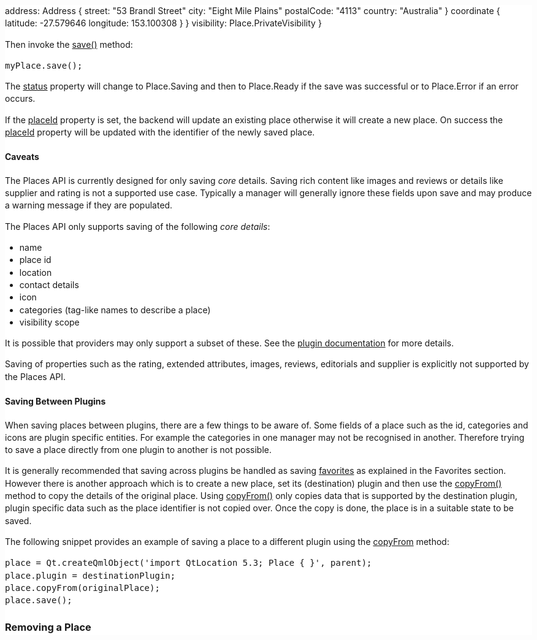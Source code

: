 <span class="name">address</span>: <span class="name">Address</span> {
<span class="name">street</span>: <span class="string">&quot;53 Brandl Street&quot;</span>
<span class="name">city</span>: <span class="string">&quot;Eight Mile Plains&quot;</span>
<span class="name">postalCode</span>: <span class="string">&quot;4113&quot;</span>
<span class="name">country</span>: <span class="string">&quot;Australia&quot;</span>
}
<span class="type">coordinate</span> {
<span class="name">latitude</span>: -<span class="number">27.579646</span>
<span class="name">longitude</span>: <span class="number">153.100308</span>
}
}
<span class="name">visibility</span>: <span class="name">Place</span>.<span class="name">PrivateVisibility</span>
}</pre>
<p>Then invoke the <a href="QtLocation.Place.md#save-method">save()</a> method:</p>
<pre class="qml"><span class="name">myPlace</span>.<span class="name">save</span>();</pre>
<p>The <a href="QtLocation.Place.md#status-prop">status</a> property will change to Place.Saving and then to Place.Ready if the save was successful or to Place.Error if an error occurs.</p>
<p>If the <a href="QtLocation.Place.md#placeId-prop">placeId</a> property is set, the backend will update an existing place otherwise it will create a new place. On success the <a href="QtLocation.Place.md#placeId-prop">placeId</a> property will be updated with the identifier of the newly saved place.</p>
<h4 >Caveats</h4>
<p>The Places API is currently designed for only saving <i>core</i> details. Saving rich content like images and reviews or details like supplier and rating is not a supported use case. Typically a manager will generally ignore these fields upon save and may produce a warning message if they are populated.</p>
<p>The Places API only supports saving of the following <i>core details</i>:</p>
<ul>
<li>name</li>
<li>place id</li>
<li>location</li>
<li>contact details</li>
<li>icon</li>
<li>categories (tag-like names to describe a place)</li>
<li>visibility scope</li>
</ul>
<p>It is possible that providers may only support a subset of these. See the <a href="QtLocation.qtlocation-index.md#plugin-references-and-parameters">plugin documentation</a> for more details.</p>
<p>Saving of properties such as the rating, extended attributes, images, reviews, editorials and supplier is explicitly not supported by the Places API.</p>
<h4 >Saving Between Plugins</h4>
<p>When saving places between plugins, there are a few things to be aware of. Some fields of a place such as the id, categories and icons are plugin specific entities. For example the categories in one manager may not be recognised in another. Therefore trying to save a place directly from one plugin to another is not possible.</p>
<p>It is generally recommended that saving across plugins be handled as saving <a href="QtLocation.Place.md#favorites">favorites</a> as explained in the Favorites section. However there is another approach which is to create a new place, set its (destination) plugin and then use the <a href="QtLocation.Place.md#copyFrom-method">copyFrom()</a> method to copy the details of the original place. Using <a href="QtLocation.Place.md#copyFrom-method">copyFrom()</a> only copies data that is supported by the destination plugin, plugin specific data such as the place identifier is not copied over. Once the copy is done, the place is in a suitable state to be saved.</p>
<p>The following snippet provides an example of saving a place to a different plugin using the <a href="QtLocation.Place.md#copyFrom-method">copyFrom</a> method:</p>
<pre class="qml"><span class="name">place</span> <span class="operator">=</span> <span class="name">Qt</span>.<span class="name">createQmlObject</span>(<span class="string">'import QtLocation 5.3; Place { }'</span>, <span class="name">parent</span>);
<span class="name">place</span>.<span class="name">plugin</span> <span class="operator">=</span> <span class="name">destinationPlugin</span>;
<span class="name">place</span>.<span class="name">copyFrom</span>(<span class="name">originalPlace</span>);
<span class="name">place</span>.<span class="name">save</span>();</pre>
<h3 >Removing a Place</h3>